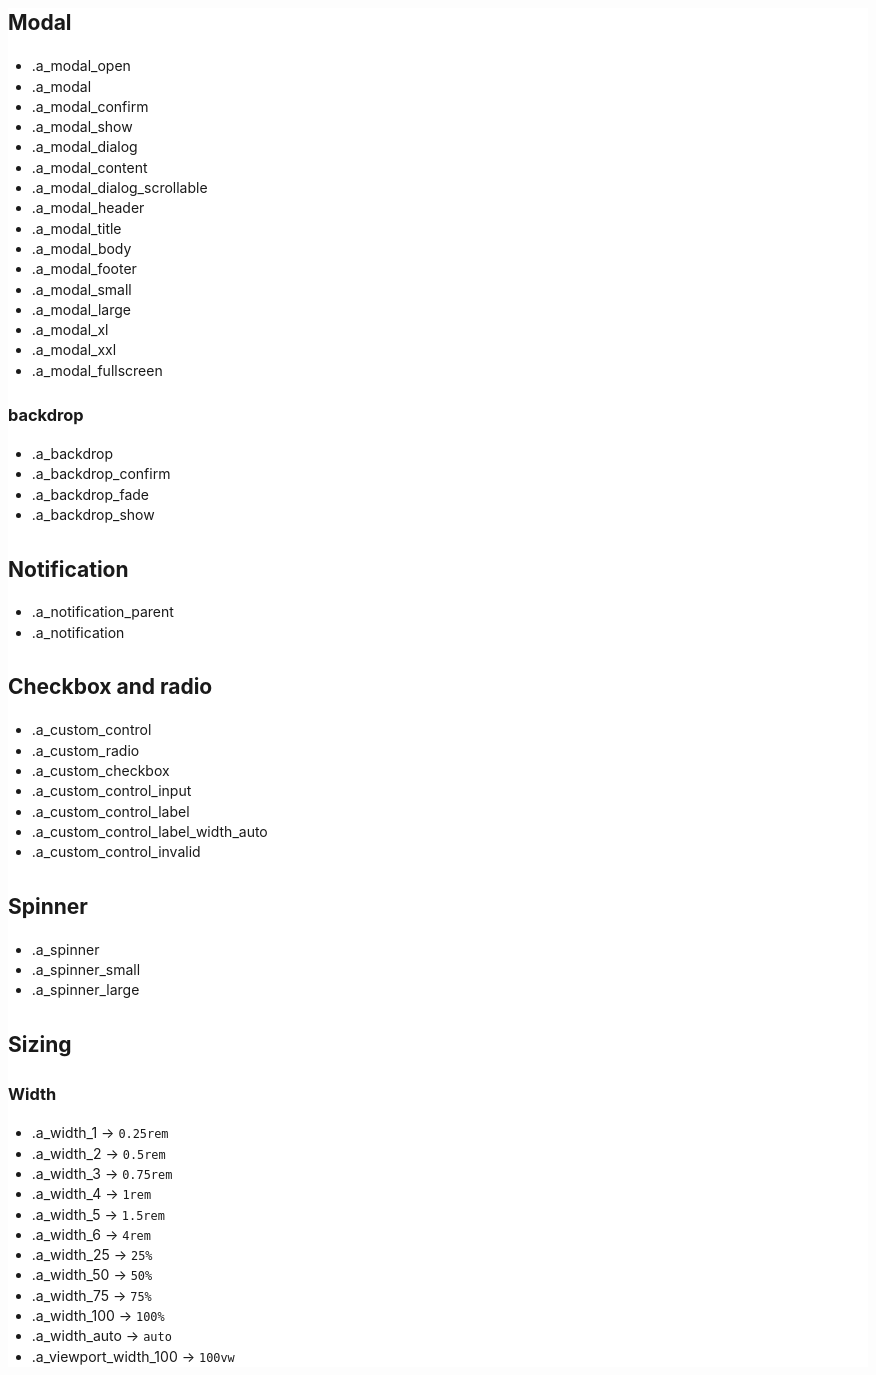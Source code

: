 ## Modal ##
+ .a_modal_open
+ .a_modal
+ .a_modal_confirm
+ .a_modal_show
+ .a_modal_dialog
+ .a_modal_content
+ .a_modal_dialog_scrollable
+ .a_modal_header
+ .a_modal_title
+ .a_modal_body
+ .a_modal_footer
+ .a_modal_small
+ .a_modal_large
+ .a_modal_xl
+ .a_modal_xxl
+ .a_modal_fullscreen

### backdrop
+ .a_backdrop
+ .a_backdrop_confirm
+ .a_backdrop_fade
+ .a_backdrop_show

## Notification ##
+ .a_notification_parent
+ .a_notification

## Checkbox and radio ##
+ .a_custom_control
+ .a_custom_radio
+ .a_custom_checkbox
+ .a_custom_control_input
+ .a_custom_control_label
+ .a_custom_control_label_width_auto
+ .a_custom_control_invalid

## Spinner ##
+ .a_spinner
+ .a_spinner_small
+ .a_spinner_large

## Sizing ##

### Width ###
+ .a_width_1 -> `0.25rem`
+ .a_width_2 -> `0.5rem`
+ .a_width_3 -> `0.75rem`
+ .a_width_4 -> `1rem`
+ .a_width_5 -> `1.5rem`
+ .a_width_6 -> `4rem`
+ .a_width_25 -> `25%`
+ .a_width_50 -> `50%`
+ .a_width_75 -> `75%`
+ .a_width_100 -> `100%`
+ .a_width_auto -> `auto`
+ .a_viewport_width_100 -> `100vw`
